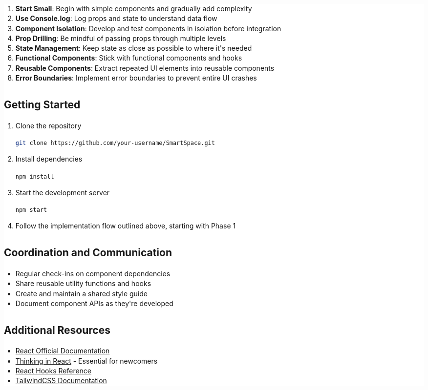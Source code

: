 1. **Start Small**: Begin with simple components and gradually add complexity
2. **Use Console.log**: Log props and state to understand data flow
3. **Component Isolation**: Develop and test components in isolation before integration
4. **Prop Drilling**: Be mindful of passing props through multiple levels
5. **State Management**: Keep state as close as possible to where it's needed
6. **Functional Components**: Stick with functional components and hooks
7. **Reusable Components**: Extract repeated UI elements into reusable components
8. **Error Boundaries**: Implement error boundaries to prevent entire UI crashes

## Getting Started

1. Clone the repository
   ```bash
   git clone https://github.com/your-username/SmartSpace.git
   ```

2. Install dependencies
   ```bash
   npm install
   ```

3. Start the development server
   ```bash
   npm start
   ```

4. Follow the implementation flow outlined above, starting with Phase 1

## Coordination and Communication

- Regular check-ins on component dependencies
- Share reusable utility functions and hooks
- Create and maintain a shared style guide
- Document component APIs as they're developed

## Additional Resources

- [React Official Documentation](https://reactjs.org/docs/getting-started.html)
- [Thinking in React](https://reactjs.org/docs/thinking-in-react.html) - Essential for newcomers
- [React Hooks Reference](https://reactjs.org/docs/hooks-reference.html)
- [TailwindCSS Documentation](https://tailwindcss.com/docs)
